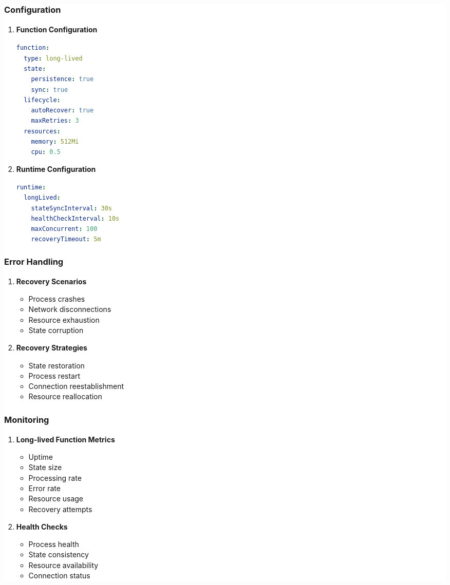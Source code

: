 ### Configuration

1. **Function Configuration**
   ```yaml
   function:
     type: long-lived
     state:
       persistence: true
       sync: true
     lifecycle:
       autoRecover: true
       maxRetries: 3
     resources:
       memory: 512Mi
       cpu: 0.5
   ```

2. **Runtime Configuration**
   ```yaml
   runtime:
     longLived:
       stateSyncInterval: 30s
       healthCheckInterval: 10s
       maxConcurrent: 100
       recoveryTimeout: 5m
   ```

### Error Handling

1. **Recovery Scenarios**
   - Process crashes
   - Network disconnections
   - Resource exhaustion
   - State corruption

2. **Recovery Strategies**
   - State restoration
   - Process restart
   - Connection reestablishment
   - Resource reallocation

### Monitoring

1. **Long-lived Function Metrics**
   - Uptime
   - State size
   - Processing rate
   - Error rate
   - Resource usage
   - Recovery attempts

2. **Health Checks**
   - Process health
   - State consistency
   - Resource availability
   - Connection status
